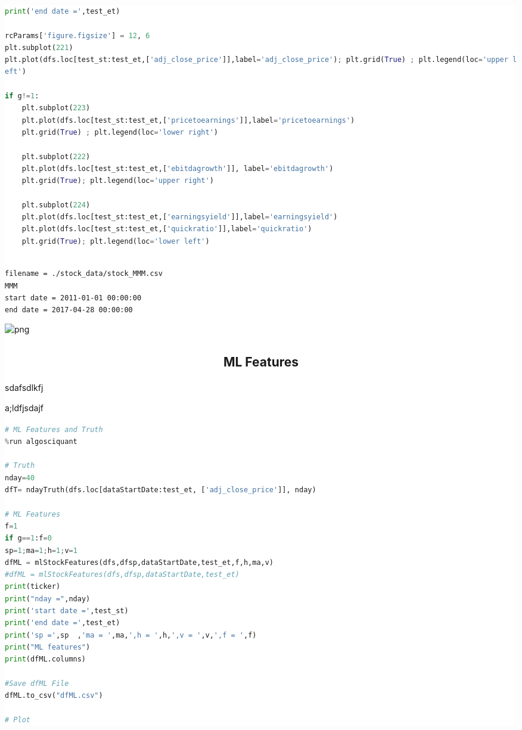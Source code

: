 ```python
print('end date =',test_et)

rcParams['figure.figsize'] = 12, 6
plt.subplot(221)
plt.plot(dfs.loc[test_st:test_et,['adj_close_price']],label='adj_close_price'); plt.grid(True) ; plt.legend(loc='upper left')

if g!=1:
    plt.subplot(223)
    plt.plot(dfs.loc[test_st:test_et,['pricetoearnings']],label='pricetoearnings')
    plt.grid(True) ; plt.legend(loc='lower right')

    plt.subplot(222)
    plt.plot(dfs.loc[test_st:test_et,['ebitdagrowth']], label='ebitdagrowth')
    plt.grid(True); plt.legend(loc='upper right')

    plt.subplot(224)
    plt.plot(dfs.loc[test_st:test_et,['earningsyield']],label='earningsyield')
    plt.plot(dfs.loc[test_st:test_et,['quickratio']],label='quickratio')
    plt.grid(True); plt.legend(loc='lower left')
      
```

    filename = ./stock_data/stock_MMM.csv
    MMM
    start date = 2011-01-01 00:00:00
    end date = 2017-04-28 00:00:00



![png](Stock%20Prediction_files/Stock%20Prediction_2_1.png)


## <center> ML Features </center>

sdafsdlkfj

a;ldfjsdajf 


```python
# ML Features and Truth
%run algosciquant 

# Truth
nday=40
dfT= ndayTruth(dfs.loc[dataStartDate:test_et, ['adj_close_price']], nday)

# ML Features
f=1
if g==1:f=0
sp=1;ma=1;h=1;v=1
dfML = mlStockFeatures(dfs,dfsp,dataStartDate,test_et,f,h,ma,v)
#dfML = mlStockFeatures(dfs,dfsp,dataStartDate,test_et)
print(ticker)
print("nday =",nday)
print('start date =',test_st)
print('end date =',test_et)
print('sp =',sp  ,'ma = ',ma,',h = ',h,',v = ',v,',f = ',f)
print("ML features")
print(dfML.columns)

#Save dfML File
dfML.to_csv("dfML.csv")

# Plot
```